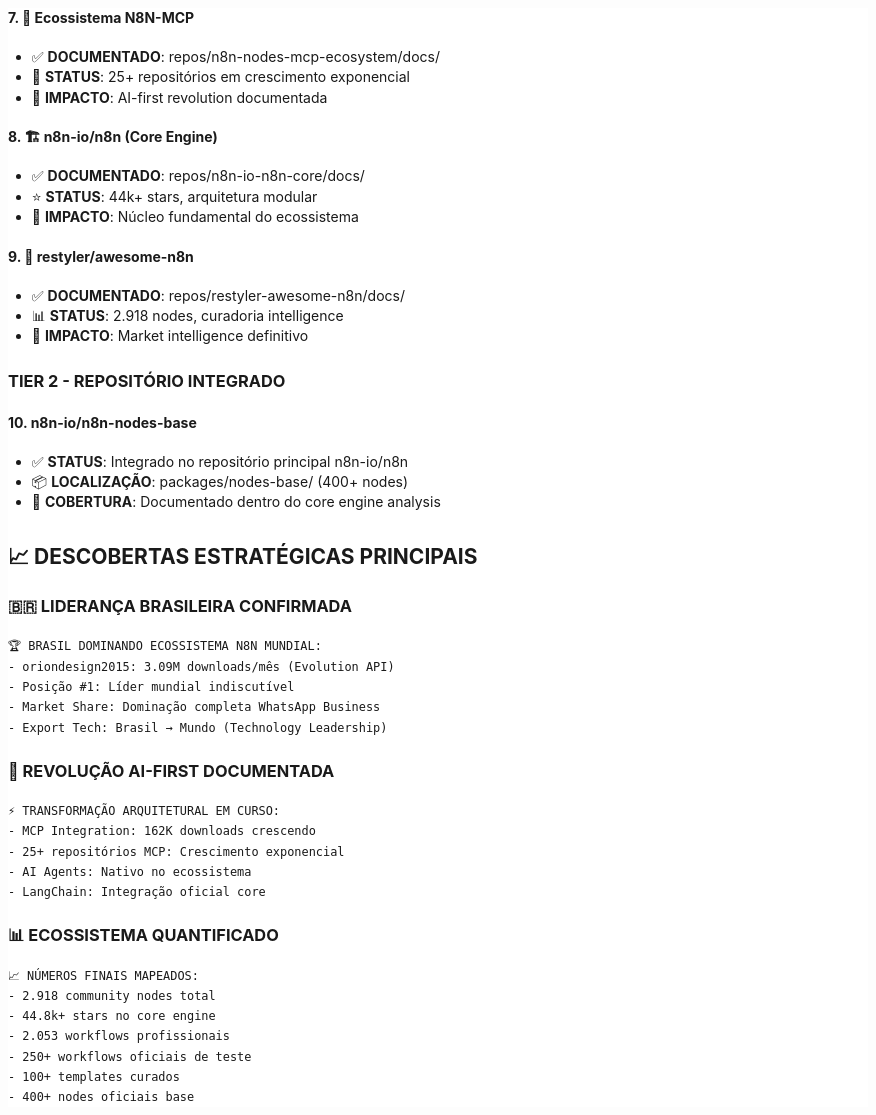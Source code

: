 #### **7. 🤖 Ecossistema N8N-MCP**
- ✅ **DOCUMENTADO**: repos/n8n-nodes-mcp-ecosystem/docs/
- 🚀 **STATUS**: 25+ repositórios em crescimento exponencial
- 🎯 **IMPACTO**: AI-first revolution documentada

#### **8. 🏗️ n8n-io/n8n (Core Engine)**
- ✅ **DOCUMENTADO**: repos/n8n-io-n8n-core/docs/
- ⭐ **STATUS**: 44k+ stars, arquitetura modular
- 🎯 **IMPACTO**: Núcleo fundamental do ecossistema

#### **9. 🌟 restyler/awesome-n8n**
- ✅ **DOCUMENTADO**: repos/restyler-awesome-n8n/docs/
- 📊 **STATUS**: 2.918 nodes, curadoria intelligence
- 🎯 **IMPACTO**: Market intelligence definitivo

### **TIER 2 - REPOSITÓRIO INTEGRADO**

#### **10. n8n-io/n8n-nodes-base**
- ✅ **STATUS**: Integrado no repositório principal n8n-io/n8n
- 📦 **LOCALIZAÇÃO**: packages/nodes-base/ (400+ nodes)
- 🎯 **COBERTURA**: Documentado dentro do core engine analysis

## 📈 DESCOBERTAS ESTRATÉGICAS PRINCIPAIS

### **🇧🇷 LIDERANÇA BRASILEIRA CONFIRMADA**
```
🏆 BRASIL DOMINANDO ECOSSISTEMA N8N MUNDIAL:
- oriondesign2015: 3.09M downloads/mês (Evolution API)
- Posição #1: Líder mundial indiscutível
- Market Share: Dominação completa WhatsApp Business
- Export Tech: Brasil → Mundo (Technology Leadership)
```

### **🤖 REVOLUÇÃO AI-FIRST DOCUMENTADA**
```
⚡ TRANSFORMAÇÃO ARQUITETURAL EM CURSO:
- MCP Integration: 162K downloads crescendo
- 25+ repositórios MCP: Crescimento exponencial
- AI Agents: Nativo no ecossistema
- LangChain: Integração oficial core
```

### **📊 ECOSSISTEMA QUANTIFICADO**
```
📈 NÚMEROS FINAIS MAPEADOS:
- 2.918 community nodes total
- 44.8k+ stars no core engine
- 2.053 workflows profissionais
- 250+ workflows oficiais de teste
- 100+ templates curados
- 400+ nodes oficiais base
```

